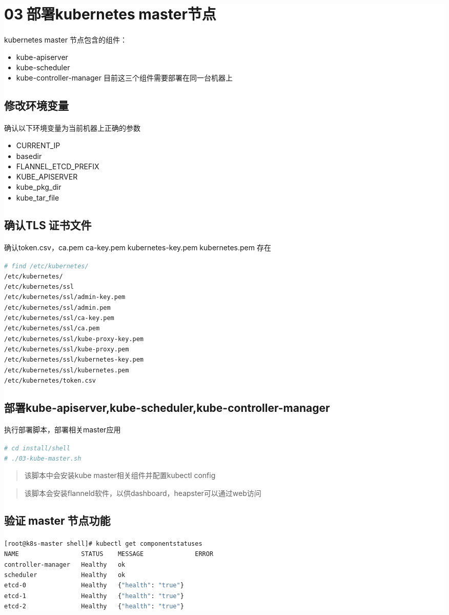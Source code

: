 # 03 部署kubernetes master节点
kubernetes master 节点包含的组件：
+ kube-apiserver
+ kube-scheduler
+ kube-controller-manager
目前这三个组件需要部署在同一台机器上

## 修改环境变量
确认以下环境变量为当前机器上正确的参数
+  CURRENT_IP
+  basedir
+  FLANNEL_ETCD_PREFIX
+  KUBE_APISERVER
+  kube_pkg_dir
+  kube_tar_file

## 确认TLS 证书文件
确认token.csv，ca.pem ca-key.pem kubernetes-key.pem kubernetes.pem 存在
``` bash
# find /etc/kubernetes/
/etc/kubernetes/
/etc/kubernetes/ssl
/etc/kubernetes/ssl/admin-key.pem
/etc/kubernetes/ssl/admin.pem
/etc/kubernetes/ssl/ca-key.pem
/etc/kubernetes/ssl/ca.pem
/etc/kubernetes/ssl/kube-proxy-key.pem
/etc/kubernetes/ssl/kube-proxy.pem
/etc/kubernetes/ssl/kubernetes-key.pem
/etc/kubernetes/ssl/kubernetes.pem
/etc/kubernetes/token.csv
```
## 部署kube-apiserver,kube-scheduler,kube-controller-manager
执行部署脚本，部署相关master应用
``` bash
# cd install/shell
# ./03-kube-master.sh
```
> 该脚本中会安装kube master相关组件并配置kubectl config

> 该脚本会安装flanneld软件，以供dashboard，heapster可以通过web访问

## 验证 master 节点功能
``` bash
[root@k8s-master shell]# kubectl get componentstatuses
NAME                 STATUS    MESSAGE              ERROR
controller-manager   Healthy   ok                   
scheduler            Healthy   ok                   
etcd-0               Healthy   {"health": "true"}   
etcd-1               Healthy   {"health": "true"}   
etcd-2               Healthy   {"health": "true"} 
```
